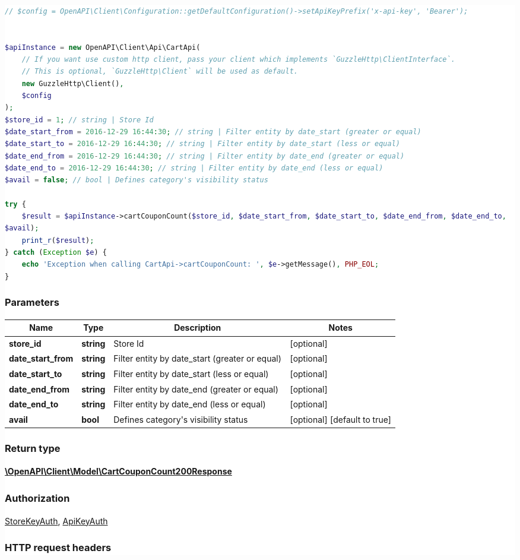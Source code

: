 ```php
// $config = OpenAPI\Client\Configuration::getDefaultConfiguration()->setApiKeyPrefix('x-api-key', 'Bearer');


$apiInstance = new OpenAPI\Client\Api\CartApi(
    // If you want use custom http client, pass your client which implements `GuzzleHttp\ClientInterface`.
    // This is optional, `GuzzleHttp\Client` will be used as default.
    new GuzzleHttp\Client(),
    $config
);
$store_id = 1; // string | Store Id
$date_start_from = 2016-12-29 16:44:30; // string | Filter entity by date_start (greater or equal)
$date_start_to = 2016-12-29 16:44:30; // string | Filter entity by date_start (less or equal)
$date_end_from = 2016-12-29 16:44:30; // string | Filter entity by date_end (greater or equal)
$date_end_to = 2016-12-29 16:44:30; // string | Filter entity by date_end (less or equal)
$avail = false; // bool | Defines category's visibility status

try {
    $result = $apiInstance->cartCouponCount($store_id, $date_start_from, $date_start_to, $date_end_from, $date_end_to, $avail);
    print_r($result);
} catch (Exception $e) {
    echo 'Exception when calling CartApi->cartCouponCount: ', $e->getMessage(), PHP_EOL;
}
```

### Parameters

| Name | Type | Description  | Notes |
| ------------- | ------------- | ------------- | ------------- |
| **store_id** | **string**| Store Id | [optional] |
| **date_start_from** | **string**| Filter entity by date_start (greater or equal) | [optional] |
| **date_start_to** | **string**| Filter entity by date_start (less or equal) | [optional] |
| **date_end_from** | **string**| Filter entity by date_end (greater or equal) | [optional] |
| **date_end_to** | **string**| Filter entity by date_end (less or equal) | [optional] |
| **avail** | **bool**| Defines category&#39;s visibility status | [optional] [default to true] |

### Return type

[**\OpenAPI\Client\Model\CartCouponCount200Response**](../Model/CartCouponCount200Response.md)

### Authorization

[StoreKeyAuth](../../README.md#StoreKeyAuth), [ApiKeyAuth](../../README.md#ApiKeyAuth)

### HTTP request headers
